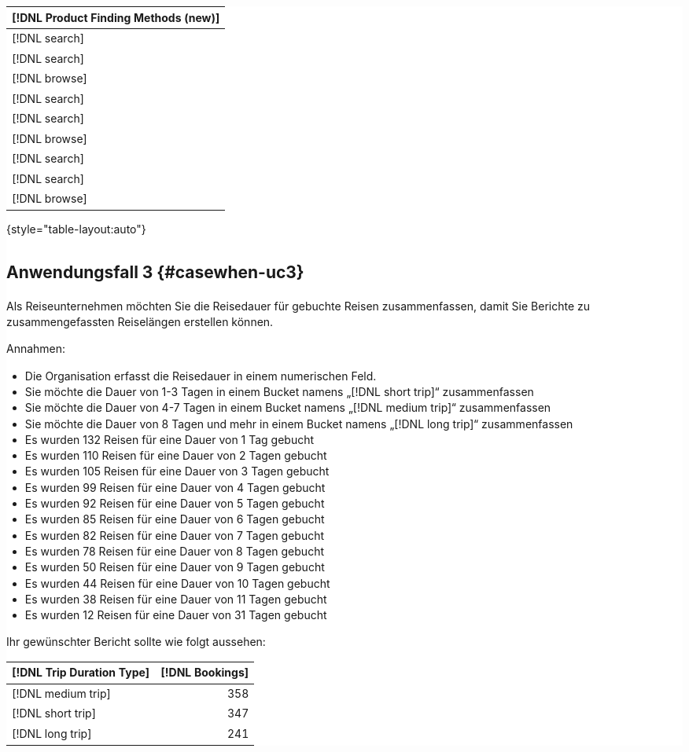 | [!DNL Product Finding Methods (new)] |
|----|
| [!DNL search] |
| [!DNL search] |
| [!DNL browse] |
| [!DNL search] |
| [!DNL search] |
| [!DNL browse] |
| [!DNL search] |
| [!DNL search] |
| [!DNL browse] |

{style="table-layout:auto"}


## Anwendungsfall 3 {#casewhen-uc3}

Als Reiseunternehmen möchten Sie die Reisedauer für gebuchte Reisen zusammenfassen, damit Sie Berichte zu zusammengefassten Reiselängen erstellen können.

Annahmen:

- Die Organisation erfasst die Reisedauer in einem numerischen Feld.
- Sie möchte die Dauer von 1-3 Tagen in einem Bucket namens „[!DNL short trip]“ zusammenfassen
- Sie möchte die Dauer von 4-7 Tagen in einem Bucket namens „[!DNL medium trip]“ zusammenfassen
- Sie möchte die Dauer von 8 Tagen und mehr in einem Bucket namens „[!DNL long trip]“ zusammenfassen
- Es wurden 132 Reisen für eine Dauer von 1 Tag gebucht
- Es wurden 110 Reisen für eine Dauer von 2 Tagen gebucht
- Es wurden 105 Reisen für eine Dauer von 3 Tagen gebucht
- Es wurden 99 Reisen für eine Dauer von 4 Tagen gebucht
- Es wurden 92 Reisen für eine Dauer von 5 Tagen gebucht
- Es wurden 85 Reisen für eine Dauer von 6 Tagen gebucht
- Es wurden 82 Reisen für eine Dauer von 7 Tagen gebucht
- Es wurden 78 Reisen für eine Dauer von 8 Tagen gebucht
- Es wurden 50 Reisen für eine Dauer von 9 Tagen gebucht
- Es wurden 44 Reisen für eine Dauer von 10 Tagen gebucht
- Es wurden 38 Reisen für eine Dauer von 11 Tagen gebucht
- Es wurden 12 Reisen für eine Dauer von 31 Tagen gebucht

Ihr gewünschter Bericht sollte wie folgt aussehen:

| [!DNL Trip Duration Type] | [!DNL Bookings] |
|----|---:|
| [!DNL medium trip] | 358 |
| [!DNL short trip] | 347 |
| [!DNL long trip] | 241 |
